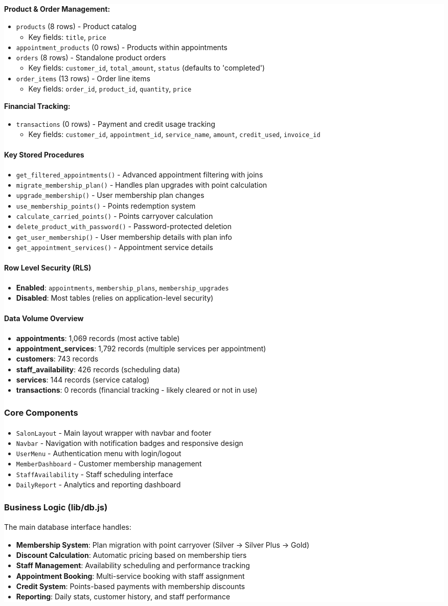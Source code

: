 **Product & Order Management:**
- `products` (8 rows) - Product catalog
  - Key fields: `title`, `price`
- `appointment_products` (0 rows) - Products within appointments
- `orders` (8 rows) - Standalone product orders
  - Key fields: `customer_id`, `total_amount`, `status` (defaults to 'completed')
- `order_items` (13 rows) - Order line items
  - Key fields: `order_id`, `product_id`, `quantity`, `price`

**Financial Tracking:**
- `transactions` (0 rows) - Payment and credit usage tracking
  - Key fields: `customer_id`, `appointment_id`, `service_name`, `amount`, `credit_used`, `invoice_id`

#### Key Stored Procedures
- `get_filtered_appointments()` - Advanced appointment filtering with joins
- `migrate_membership_plan()` - Handles plan upgrades with point calculation
- `upgrade_membership()` - User membership plan changes
- `use_membership_points()` - Points redemption system
- `calculate_carried_points()` - Points carryover calculation
- `delete_product_with_password()` - Password-protected deletion
- `get_user_membership()` - User membership details with plan info
- `get_appointment_services()` - Appointment service details

#### Row Level Security (RLS)
- **Enabled**: `appointments`, `membership_plans`, `membership_upgrades`
- **Disabled**: Most tables (relies on application-level security)

#### Data Volume Overview
- **appointments**: 1,069 records (most active table)
- **appointment_services**: 1,792 records (multiple services per appointment)
- **customers**: 743 records 
- **staff_availability**: 426 records (scheduling data)
- **services**: 144 records (service catalog)
- **transactions**: 0 records (financial tracking - likely cleared or not in use)

### Core Components
- `SalonLayout` - Main layout wrapper with navbar and footer
- `Navbar` - Navigation with notification badges and responsive design
- `UserMenu` - Authentication menu with login/logout
- `MemberDashboard` - Customer membership management
- `StaffAvailability` - Staff scheduling interface
- `DailyReport` - Analytics and reporting dashboard

### Business Logic (lib/db.js)
The main database interface handles:
- **Membership System**: Plan migration with point carryover (Silver → Silver Plus → Gold)
- **Discount Calculation**: Automatic pricing based on membership tiers
- **Staff Management**: Availability scheduling and performance tracking  
- **Appointment Booking**: Multi-service booking with staff assignment
- **Credit System**: Points-based payments with membership discounts
- **Reporting**: Daily stats, customer history, and staff performance
